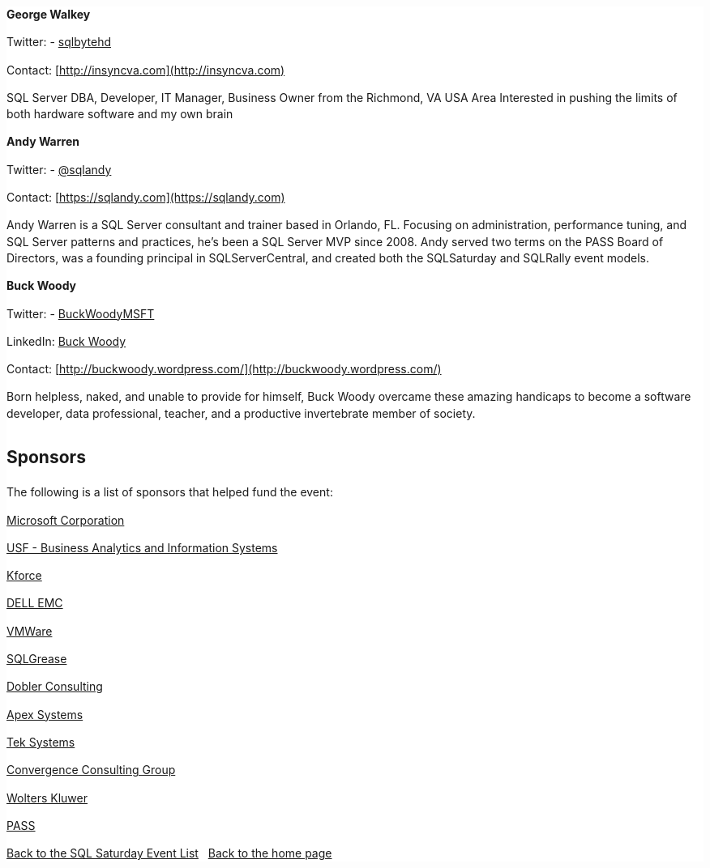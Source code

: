 **George Walkey**
 
Twitter:  - [sqlbytehd](https://www.twitter.com/sqlbytehd)
 
Contact: [http://insyncva.com](http://insyncva.com)
 
SQL Server DBA, Developer, IT Manager, Business Owner from the Richmond, VA USA Area
Interested in pushing the limits of both hardware software and my own brain
 
**Andy Warren**
 
Twitter:  - [@sqlandy](https://www.twitter.com/@sqlandy)
 
Contact: [https://sqlandy.com](https://sqlandy.com)
 
Andy Warren is a SQL Server consultant and trainer based in Orlando, FL. Focusing on administration, performance tuning, and SQL Server patterns and practices, he’s been a SQL Server MVP since 2008. Andy served two terms on the PASS Board of Directors, was a founding principal in SQLServerCentral, and created both the SQLSaturday and SQLRally event models.
 
**Buck Woody**
 
Twitter:  - [BuckWoodyMSFT](https://www.twitter.com/BuckWoodyMSFT)
 
LinkedIn: [Buck Woody](http://www.linkedin.com/in/buckwoody)
 
Contact: [http://buckwoody.wordpress.com/](http://buckwoody.wordpress.com/)
 
Born helpless, naked, and unable to provide for himself, Buck Woody overcame these amazing handicaps to become a software developer, data professional, teacher, and a productive invertebrate member of society.
 
 
 
## <a name="sponsors"></a>Sponsors
The following is a list of sponsors that helped fund the event:
 
[Microsoft Corporation](https://www.microsoft.com/en-us/server-cloud/products/sql-server/)
 
[USF - Business Analytics and Information Systems](https://www.usf.edu/business/departments/isds/)
 
[Kforce](http://www.kforce.com)
 
[DELL EMC](https://www.dellemc.com/en-us/index.htm)
 
[VMWare](http://www.vmware.com)
 
[SQLGrease](https://www.sqlgrease.com)
 
[Dobler Consulting](http://www.doblerconsulting.com/)
 
[Apex Systems](https://www.apexsystems.com/Pages/default.aspx)
 
[Tek Systems](http://www.teksystems.com/)
 
[Convergence Consulting Group](http://www.ccgBI.com)
 
[Wolters Kluwer](http://www.teammatesolutions.com/)
 
[PASS](http://www.pass.org)
 
[Back to the SQL Saturday Event List](/past.html)
&nbsp;
[Back to the home page](/index.html)
